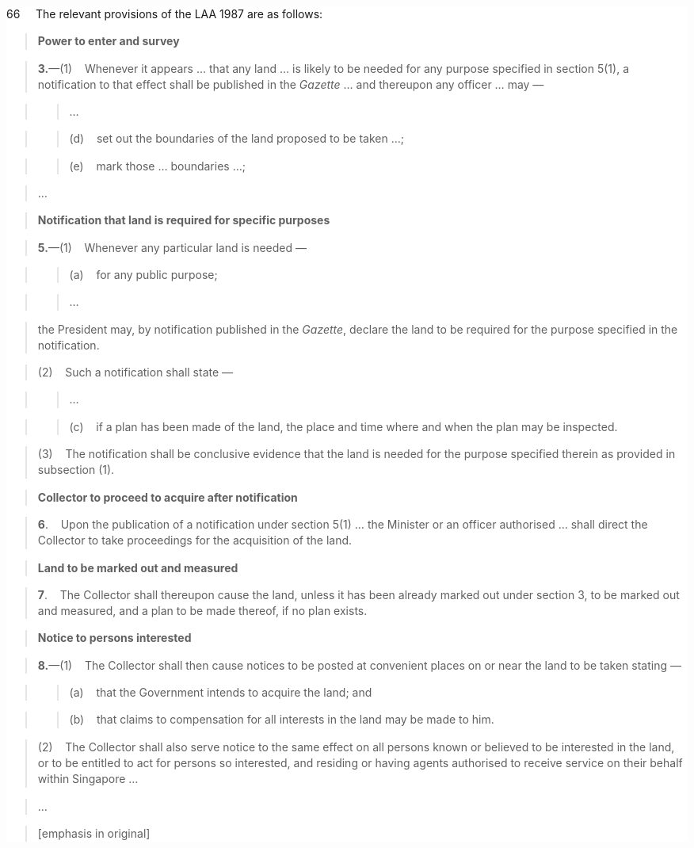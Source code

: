 66     The relevant provisions of the LAA 1987 are as follows:

> **Power to enter and survey**

> **3.**—(1)    Whenever it appears … that any land … is likely to be needed for any purpose specified in section 5(1), a notification to that effect shall be published in the _Gazette_ … and thereupon any officer … may —

>> …

>> (d)    set out the boundaries of the land proposed to be taken …;

>> (e)    mark those … boundaries …;

> …

> **Notification that land is required for specific purposes**

> **5.**—(1)    Whenever any particular land is needed —

>> (a)    for any public purpose;

>> …

> the President may, by notification published in the _Gazette_, declare the land to be required for the purpose specified in the notification.

> (2)    Such a notification shall state —

>> …

>> (c)    if a plan has been made of the land, the place and time where and when the plan may be inspected.

> (3)    The notification shall be conclusive evidence that the land is needed for the purpose specified therein as provided in subsection (1).

> **Collector to proceed to acquire after notification**

> **6**.    Upon the publication of a notification under section 5(1) … the Minister or an officer authorised … shall direct the Collector to take proceedings for the acquisition of the land.

> **Land to be marked out and measured**

> **7**.    The Collector shall thereupon cause the land, unless it has been already marked out under section 3, to be marked out and measured, and a plan to be made thereof, if no plan exists.

> **Notice to persons interested**

> **8.**—(1)    The Collector shall then cause notices to be posted at convenient places on or near the land to be taken stating —

>> (a)    that the Government intends to acquire the land; and

>> (b)    that claims to compensation for all interests in the land may be made to him.

> (2)    The Collector shall also serve notice to the same effect on all persons known or believed to be interested in the land, or to be entitled to act for persons so interested, and residing or having agents authorised to receive service on their behalf within Singapore …

> …

> \[emphasis in original\]


[^1]: Tan Hwee Ching’s 1st affidavit dated 30 August 2019 (“Tan’s 1st Affidavit) at \[50\].
[^2]: Tan’s 1st Affidavit at \[53\]–\[54\].
[^3]: Tan’s 1st Affidavit at \[55\] and pp 93–94, 102–103.
[^4]: Tan’s 1st Affidavit at \[59\].
[^5]: Tan’s 1st Affidavit at \[60\] and p 91.
[^6]: Tan’s 1st Affidavit at \[55\] and pp 96, 102–103 and 107.
[^7]: Tan’s 1st Affidavit at \[59\] and \[61\] and p 115.
[^8]: Khosni’s affidavit dated 30 August 2019 (“Khosni’s Affidavit) at \[5\]–\[6\].
[^9]: Tan’s 1st Affidavit at \[62\].
[^10]: Tan’s 1st Affidavit at \[14\].
[^11]: Ahmad’s 1st affidavit dated 10 July 2019 (“Ahmad’s 1st Affidavit”) at \[11\]–\[12\].
[^12]: Ahmad’s 1st Affidavit at \[15\]–\[16\] and \[19\].
[^13]: Ahmad’s 1st Affidavit at \[20\].
[^14]: Ahmad’s 1st Affidavit at \[22\] and pp 82–84.
[^15]: Ahmad’s 1st Affidavit at p 81.
[^16]: Ahmad’s 1st Affidavit at p 86.
[^17]: Tan’s 1st Affidavit at \[85\] and p 195; 18/11/19 Notes of Evidence (“NE”) at p 3.
[^18]: Tan’s 1st Affidavit at \[84\]–\[85\] and pp 198–199.
[^19]: Ahmad’s 1st Affidavit at p 89.
[^20]: Ahmad’s 1st Affidavit at p 90.
[^21]: Ahmad’s 1st Affidavit at pp 92–93.
[^22]: Ahmad’s 1st Affidavit at pp 95–99; Tan’s 1st Affidavit at pp 218, 221–223, 229–230.
[^23]: Ahmad’s 1st Affidavit at pp 100–103; Tan’s 1st Affidavit at pp 232.
[^24]: Tan’s 1st Affidavit at pp 238–282 and 307; Ahmad’s 1st Affidavit at \[26\] and \[28\].
[^25]: Ahmad’s 1st Affidavit at \[33\]; Court of Appeal’s Judgment in CA 4 of 2017 at \[21\].
[^26]: Ahmad’s 1st Affidavit at \[43\] and p 134.
[^27]: Applicant’s Written Submissions (11 November 2019) (“AWS”) at \[55\].
[^28]: Statement filed by Mr Ahmad pursuant to O 53 Rules of Court (“Statement”) at \[31\]; Ahmad’s 1st Affidavit at \[46\].
[^29]: Statement at \[33\]–\[35\]; Ahmad’s 1st Affidavit at \[49\]–\[54\].
[^30]: Statement at \[38\]; Ahmad’s 1st Affidavit at \[55\]–\[56\].
[^31]: Statement at \[2(c)\]; Ahmad’s 1st Affidavit at \[2(c)\].
[^32]: 18/11/19 NE; Originating Summons (Amendment No. 1).
[^33]: AWS at \[60\].
[^34]: Tan’s 1st Affidavit at \[37\], pp 442 and 446; 18/11/19 NE.
[^35]: Tan’s 1st Affidavit at p 450.
[^36]: Notes of Evidence of PTC on 29 July 2019 at p 3 (Tan’s 1st Affidavit at p 454).
[^37]: Applicant’s Supplementary Written Submissions dated 19 March 2020 (“AFS”) at \[7\]–\[8\].
[^38]: Tan’s 1st Affidavit at \[8\] and p 168; 27/3/20 Minute Sheet.
[^39]: Tan’s 1st Affidavit at p 180.
[^40]: 18/11/19 NE.
[^41]: Ahmad’s affidavit dated 28 April 2015 at \[15\]; Ahmad’s affidavit dated 25 September 2015 at \[15\].
[^42]: Ahmad’s affidavit dated 13 September 2016 at \[14(a)\].
[^43]: Ahmad’s 1st Affidavit at \[33\].
[^44]: Respondents’ written submissions dated 11 November 2019 (“RWS”) at \[74(c)–(d)\]; CA’s decision on costs (in CA 4/2017) dated 9 May 2019.
[^45]: Tay Ming Wei’s 1st affidavit dated 30 August 2019 (“Tay’s 1st Affidavit”) at \[4\].
[^46]: Tan’s 1st Affidavit at p 86.
[^47]: Tan’s 1st Affidavit at \[46\]–\[47\] and pp 61–62 and 69–84.
[^48]: Tan’s 1st Affidavit at \[48\]; Ho Yi-Yin Jomel’s 1st affidavit (2 December 2019) at \[4\]–\[5\].
[^49]: Tan’s 1st Affidavit at \[51\].
[^50]: AFS at \[14\].
[^51]: Ahmad’s 1st Affidavit at \[14\]–\[15\] and \[19\]; AWS at \[94\]; AFS at \[26(a)\].
[^52]: Ahmad’s 2nd affidavit dated 27 Sept 2019 (“Ahmad’s 2nd Affidavit”) at \[8\]; AFS at \[26\].
[^53]: 18/11/19 NE at p 7; 20/1/20 NE at p 3.
[^54]: Tan’s 1st Affidavit at \[65\] and tabs 80 (p 322) and 82 (p 332).
[^55]: Respondents’ Bundle of Documents (Tab 3: Applicant’s answers to interrogatories in OS 397 dated 14 January 2016 at p 5
[^56]: Ahmad’s 2nd Affidavit at \[7\].
[^57]: Ahmad’s 3rd affidavit dated 2 December 2019 (“Ahmad’s 3rd affidavit”) at p 8; 27/3/20 NE at p 2.
[^58]: Tan’s 1st Affidavit at \[65(d)\].
[^59]: Ahmad’s 2nd Affidavit at \[7\].
[^60]: RWS at \[89\]–\[93\].
[^61]: Tan’s 1st Affidavit at \[56\]–\[57\] and p 161.
[^62]: Parliamentary Debates on Committee of Supply (5 March 2012) vol 88 at p 1864.
[^63]: Parliamentary Debates (13 March 1973) vol 32 at col 738–746.
[^64]: Tay’s 1st Affidavit at \[5\].
[^65]: 18/11/2019 NE at p 12.
[^66]: Tan’s 1st Affidavit at p 459.
[^67]: RWS at \[23\]; 18/11/19 NE.
[^68]: 27/3/20 NE at p 3.
[^69]: AFS at \[44\].
[^70]: 20/1/20 NE at p 6.
[^71]: AWS at \[113\].
[^72]: Tan’s 1st Affidavit at \[46\].
[^73]: Second Reading of the Land Acquisition (Amendment) Bill on 12 January 1988.